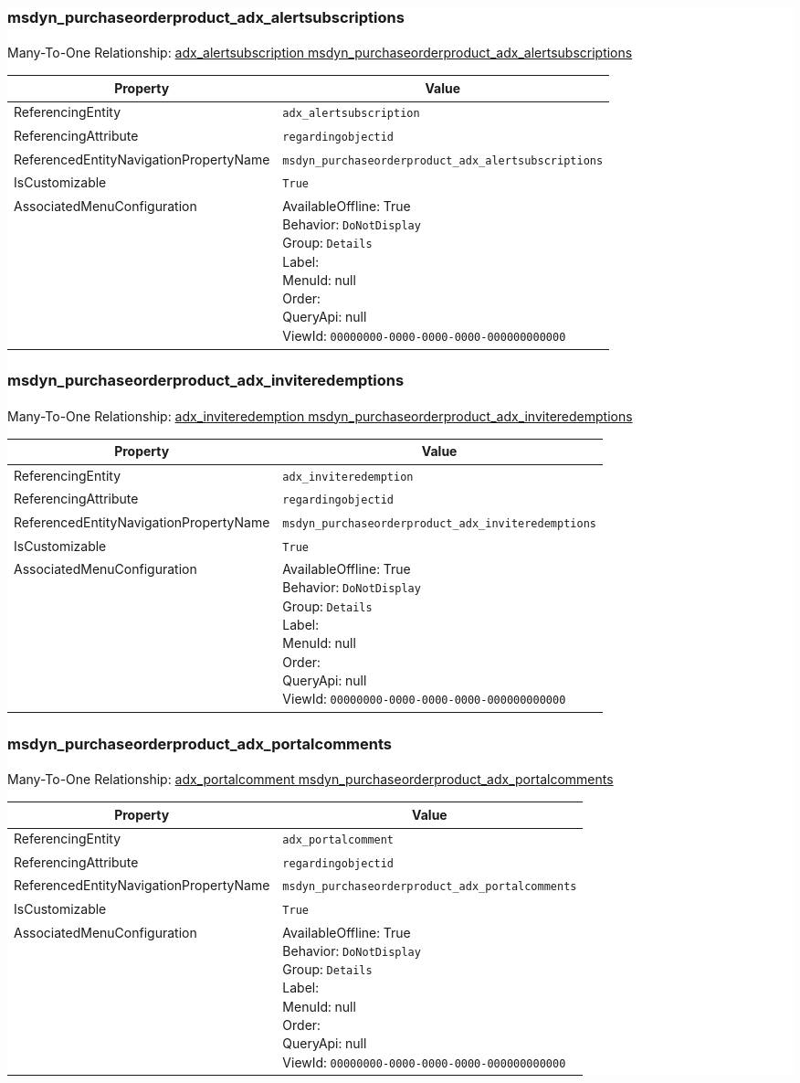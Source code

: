 ### <a name="BKMK_msdyn_purchaseorderproduct_adx_alertsubscriptions"></a> msdyn_purchaseorderproduct_adx_alertsubscriptions

Many-To-One Relationship: [adx_alertsubscription msdyn_purchaseorderproduct_adx_alertsubscriptions](adx_alertsubscription.md#BKMK_msdyn_purchaseorderproduct_adx_alertsubscriptions)

|Property|Value|
|---|---|
|ReferencingEntity|`adx_alertsubscription`|
|ReferencingAttribute|`regardingobjectid`|
|ReferencedEntityNavigationPropertyName|`msdyn_purchaseorderproduct_adx_alertsubscriptions`|
|IsCustomizable|`True`|
|AssociatedMenuConfiguration|AvailableOffline: True<br />Behavior: `DoNotDisplay`<br />Group: `Details`<br />Label: <br />MenuId: null<br />Order: <br />QueryApi: null<br />ViewId: `00000000-0000-0000-0000-000000000000`|

### <a name="BKMK_msdyn_purchaseorderproduct_adx_inviteredemptions"></a> msdyn_purchaseorderproduct_adx_inviteredemptions

Many-To-One Relationship: [adx_inviteredemption msdyn_purchaseorderproduct_adx_inviteredemptions](adx_inviteredemption.md#BKMK_msdyn_purchaseorderproduct_adx_inviteredemptions)

|Property|Value|
|---|---|
|ReferencingEntity|`adx_inviteredemption`|
|ReferencingAttribute|`regardingobjectid`|
|ReferencedEntityNavigationPropertyName|`msdyn_purchaseorderproduct_adx_inviteredemptions`|
|IsCustomizable|`True`|
|AssociatedMenuConfiguration|AvailableOffline: True<br />Behavior: `DoNotDisplay`<br />Group: `Details`<br />Label: <br />MenuId: null<br />Order: <br />QueryApi: null<br />ViewId: `00000000-0000-0000-0000-000000000000`|

### <a name="BKMK_msdyn_purchaseorderproduct_adx_portalcomments"></a> msdyn_purchaseorderproduct_adx_portalcomments

Many-To-One Relationship: [adx_portalcomment msdyn_purchaseorderproduct_adx_portalcomments](adx_portalcomment.md#BKMK_msdyn_purchaseorderproduct_adx_portalcomments)

|Property|Value|
|---|---|
|ReferencingEntity|`adx_portalcomment`|
|ReferencingAttribute|`regardingobjectid`|
|ReferencedEntityNavigationPropertyName|`msdyn_purchaseorderproduct_adx_portalcomments`|
|IsCustomizable|`True`|
|AssociatedMenuConfiguration|AvailableOffline: True<br />Behavior: `DoNotDisplay`<br />Group: `Details`<br />Label: <br />MenuId: null<br />Order: <br />QueryApi: null<br />ViewId: `00000000-0000-0000-0000-000000000000`|
